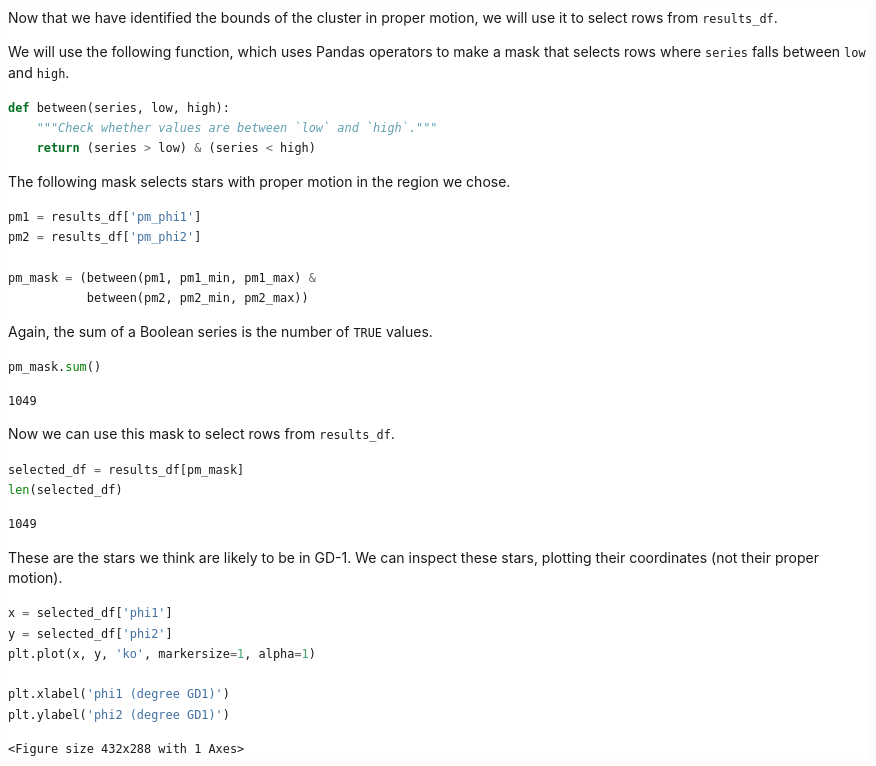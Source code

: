 Now that we have identified the bounds of the cluster in proper motion,
we will use it to select rows from `results_df`.

We will use the following function, which uses Pandas operators to make
a mask that selects rows where `series` falls between `low` and
`high`.

```python
def between(series, low, high):
    """Check whether values are between `low` and `high`."""
    return (series > low) & (series < high)
```

The following mask selects stars with proper motion in the region we chose.

```python
pm1 = results_df['pm_phi1']
pm2 = results_df['pm_phi2']

pm_mask = (between(pm1, pm1_min, pm1_max) & 
           between(pm2, pm2_min, pm2_max))
```

Again, the sum of a Boolean series is the number of `TRUE` values.

```python
pm_mask.sum()
```

```output
1049
```

Now we can use this mask to select rows from `results_df`.

```python
selected_df = results_df[pm_mask]
len(selected_df)
```

```output
1049
```

These are the stars we think are likely to be in GD-1.  We can
inspect these stars, plotting their coordinates (not their proper motion).

```python
x = selected_df['phi1']
y = selected_df['phi2']
plt.plot(x, y, 'ko', markersize=1, alpha=1)

plt.xlabel('phi1 (degree GD1)')
plt.ylabel('phi2 (degree GD1)')
```

```output
<Figure size 432x288 with 1 Axes>
```
